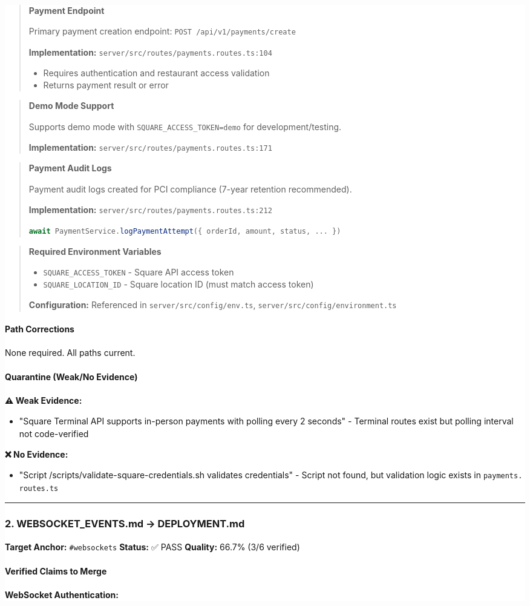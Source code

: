 > **Payment Endpoint**
>
> Primary payment creation endpoint: `POST /api/v1/payments/create`
>
> **Implementation:** `server/src/routes/payments.routes.ts:104`
> - Requires authentication and restaurant access validation
> - Returns payment result or error

> **Demo Mode Support**
>
> Supports demo mode with `SQUARE_ACCESS_TOKEN=demo` for development/testing.
>
> **Implementation:** `server/src/routes/payments.routes.ts:171`

> **Payment Audit Logs**
>
> Payment audit logs created for PCI compliance (7-year retention recommended).
>
> **Implementation:** `server/src/routes/payments.routes.ts:212`
> ```typescript
> await PaymentService.logPaymentAttempt({ orderId, amount, status, ... })
> ```

> **Required Environment Variables**
>
> - `SQUARE_ACCESS_TOKEN` - Square API access token
> - `SQUARE_LOCATION_ID` - Square location ID (must match access token)
>
> **Configuration:** Referenced in `server/src/config/env.ts`, `server/src/config/environment.ts`

#### Path Corrections

None required. All paths current.

#### Quarantine (Weak/No Evidence)

**⚠️ Weak Evidence:**
- "Square Terminal API supports in-person payments with polling every 2 seconds" - Terminal routes exist but polling interval not code-verified

**❌ No Evidence:**
- "Script /scripts/validate-square-credentials.sh validates credentials" - Script not found, but validation logic exists in `payments.routes.ts`

---

### 2. WEBSOCKET_EVENTS.md → DEPLOYMENT.md

**Target Anchor:** `#websockets`
**Status:** ✅ PASS
**Quality:** 66.7% (3/6 verified)

#### Verified Claims to Merge

**WebSocket Authentication:**
